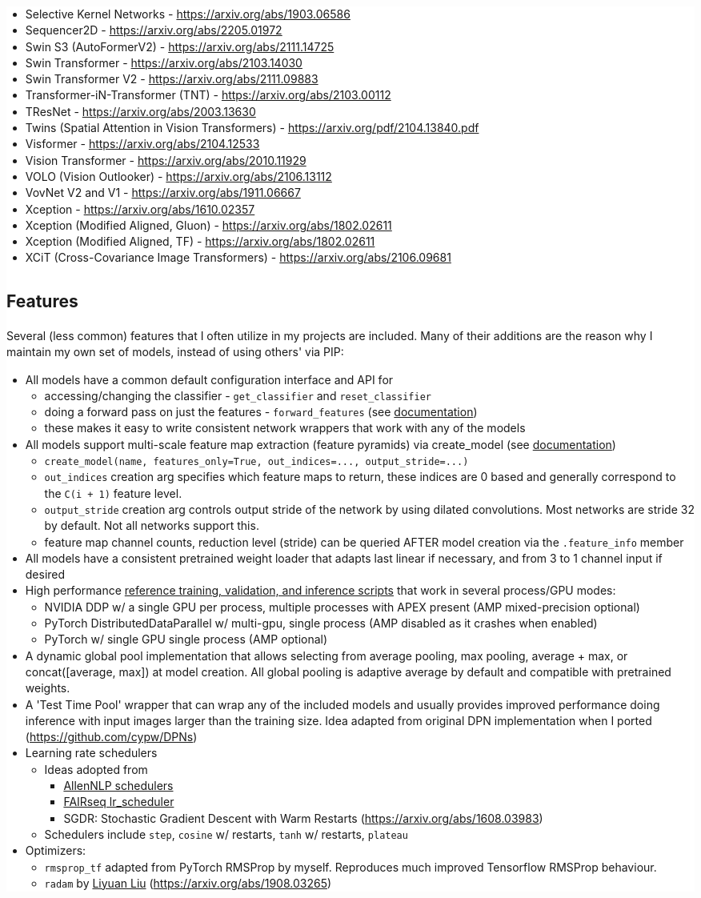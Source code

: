 * Selective Kernel Networks - https://arxiv.org/abs/1903.06586
* Sequencer2D - https://arxiv.org/abs/2205.01972
* Swin S3 (AutoFormerV2) - https://arxiv.org/abs/2111.14725
* Swin Transformer - https://arxiv.org/abs/2103.14030
* Swin Transformer V2 - https://arxiv.org/abs/2111.09883
* Transformer-iN-Transformer (TNT) - https://arxiv.org/abs/2103.00112
* TResNet - https://arxiv.org/abs/2003.13630
* Twins (Spatial Attention in Vision Transformers) - https://arxiv.org/pdf/2104.13840.pdf
* Visformer - https://arxiv.org/abs/2104.12533
* Vision Transformer - https://arxiv.org/abs/2010.11929
* VOLO (Vision Outlooker) - https://arxiv.org/abs/2106.13112
* VovNet V2 and V1 - https://arxiv.org/abs/1911.06667
* Xception - https://arxiv.org/abs/1610.02357
* Xception (Modified Aligned, Gluon) - https://arxiv.org/abs/1802.02611
* Xception (Modified Aligned, TF) - https://arxiv.org/abs/1802.02611
* XCiT (Cross-Covariance Image Transformers) - https://arxiv.org/abs/2106.09681

## Features

Several (less common) features that I often utilize in my projects are included. Many of their additions are the reason why I maintain my own set of models, instead of using others' via PIP:

* All models have a common default configuration interface and API for
    * accessing/changing the classifier - `get_classifier` and `reset_classifier`
    * doing a forward pass on just the features - `forward_features` (see [documentation](https://huggingface.co/docs/timm/feature_extraction))
    * these makes it easy to write consistent network wrappers that work with any of the models
* All models support multi-scale feature map extraction (feature pyramids) via create_model (see [documentation](https://huggingface.co/docs/timm/feature_extraction))
    * `create_model(name, features_only=True, out_indices=..., output_stride=...)`
    * `out_indices` creation arg specifies which feature maps to return, these indices are 0 based and generally correspond to the `C(i + 1)` feature level.
    * `output_stride` creation arg controls output stride of the network by using dilated convolutions. Most networks are stride 32 by default. Not all networks support this.
    * feature map channel counts, reduction level (stride) can be queried AFTER model creation via the `.feature_info` member
* All models have a consistent pretrained weight loader that adapts last linear if necessary, and from 3 to 1 channel input if desired
* High performance [reference training, validation, and inference scripts](https://huggingface.co/docs/timm/training_script) that work in several process/GPU modes:
    * NVIDIA DDP w/ a single GPU per process, multiple processes with APEX present (AMP mixed-precision optional)
    * PyTorch DistributedDataParallel w/ multi-gpu, single process (AMP disabled as it crashes when enabled)
    * PyTorch w/ single GPU single process (AMP optional)
* A dynamic global pool implementation that allows selecting from average pooling, max pooling, average + max, or concat([average, max]) at model creation. All global pooling is adaptive average by default and compatible with pretrained weights.
* A 'Test Time Pool' wrapper that can wrap any of the included models and usually provides improved performance doing inference with input images larger than the training size. Idea adapted from original DPN implementation when I ported (https://github.com/cypw/DPNs)
* Learning rate schedulers
  * Ideas adopted from
     * [AllenNLP schedulers](https://github.com/allenai/allennlp/tree/master/allennlp/training/learning_rate_schedulers)
     * [FAIRseq lr_scheduler](https://github.com/pytorch/fairseq/tree/master/fairseq/optim/lr_scheduler)
     * SGDR: Stochastic Gradient Descent with Warm Restarts (https://arxiv.org/abs/1608.03983)
  * Schedulers include `step`, `cosine` w/ restarts, `tanh` w/ restarts, `plateau`
* Optimizers:
    * `rmsprop_tf` adapted from PyTorch RMSProp by myself. Reproduces much improved Tensorflow RMSProp behaviour.
    * `radam` by [Liyuan Liu](https://github.com/LiyuanLucasLiu/RAdam) (https://arxiv.org/abs/1908.03265)